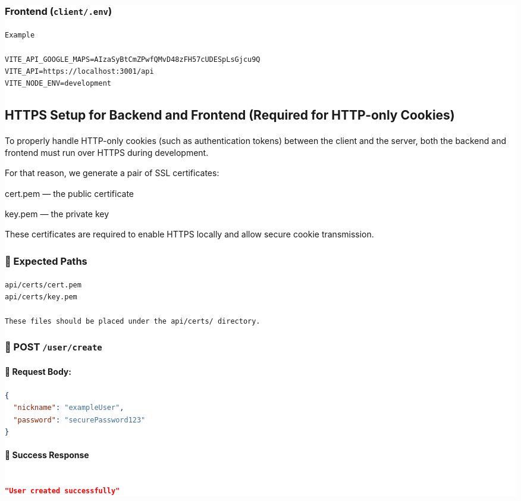 ### Frontend (`client/.env`)

```
Example 

VITE_API_GOOGLE_MAPS=AIzaSyBtCmZPwfQMvD48zFH57cUDESpLsGjcu9Q
VITE_API=https://localhost:3001/api
VITE_NODE_ENV=development

```

## HTTPS Setup for Backend and Frontend (Required for HTTP-only Cookies)

To properly handle HTTP-only cookies (such as authentication tokens) between the client and the server, both the backend and frontend must run over HTTPS during development.

For that reason, we generate a pair of SSL certificates:

cert.pem — the public certificate

key.pem — the private key

These certificates are required to enable HTTPS locally and allow secure cookie transmission.

### 📁 Expected Paths

```
api/certs/cert.pem
api/certs/key.pem

These files should be placed under the api/certs/ directory.
```





### 📌 POST `/user/create`

#### 🧾 Request Body:
```json
{
  "nickname": "exampleUser",
  "password": "securePassword123"
}

```


#### 🧾 Success Response
```json

"User created successfully"
```

